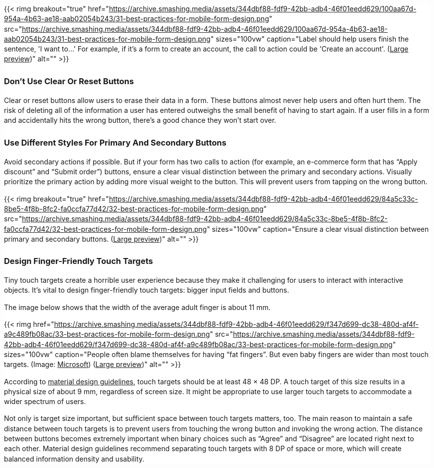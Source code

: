 {{< rimg breakout="true" href="https://archive.smashing.media/assets/344dbf88-fdf9-42bb-adb4-46f01eedd629/100aa67d-954a-4b63-ae18-aab02054b243/31-best-practices-for-mobile-form-design.png" src="https://archive.smashing.media/assets/344dbf88-fdf9-42bb-adb4-46f01eedd629/100aa67d-954a-4b63-ae18-aab02054b243/31-best-practices-for-mobile-form-design.png" sizes="100vw" caption="Label should help users finish the sentence, 'I want to…' For example, if it’s a form to create an account, the call to action could be 'Create an account'. (<a href='https://archive.smashing.media/assets/344dbf88-fdf9-42bb-adb4-46f01eedd629/100aa67d-954a-4b63-ae18-aab02054b243/31-best-practices-for-mobile-form-design.png'>Large preview</a>)" alt="" >}}

### Don’t Use Clear Or Reset Buttons

<p>Clear or reset buttons allow users to erase their data in a form. These buttons almost never help users and often hurt them. The risk of deleting all of the information a user has entered outweighs the small benefit of having to start again. If a user fills in a form and accidentally hits the wrong button, there’s a good chance they won’t start over.</p>

### Use Different Styles For Primary And Secondary Buttons

<p>Avoid secondary actions if possible. But if your form has two calls to action (for example, an e-commerce form that has “Apply discount” and “Submit order”) buttons, ensure a clear visual distinction between the primary and secondary actions. Visually prioritize the primary action by adding more visual weight to the button. This will prevent users from tapping on the wrong button.</p>

{{< rimg breakout="true" href="https://archive.smashing.media/assets/344dbf88-fdf9-42bb-adb4-46f01eedd629/84a5c33c-8be5-4f8b-8fc2-fa0ccfa77d42/32-best-practices-for-mobile-form-design.png" src="https://archive.smashing.media/assets/344dbf88-fdf9-42bb-adb4-46f01eedd629/84a5c33c-8be5-4f8b-8fc2-fa0ccfa77d42/32-best-practices-for-mobile-form-design.png" sizes="100vw" caption="Ensure a clear visual distinction between primary and secondary buttons. (<a href='https://archive.smashing.media/assets/344dbf88-fdf9-42bb-adb4-46f01eedd629/84a5c33c-8be5-4f8b-8fc2-fa0ccfa77d42/32-best-practices-for-mobile-form-design.png'>Large preview</a>)" alt="" >}}

### Design Finger-Friendly Touch Targets

<p>Tiny touch targets create a horrible user experience because they make it challenging for users to interact with interactive objects. It’s vital to design finger-friendly touch targets: bigger input fields and buttons.</p>

<p>The image below shows that the width of the average adult finger is about 11 mm.</p>

{{< rimg href="https://archive.smashing.media/assets/344dbf88-fdf9-42bb-adb4-46f01eedd629/f347d699-dc38-480d-af4f-a9c489fb08ac/33-best-practices-for-mobile-form-design.png" src="https://archive.smashing.media/assets/344dbf88-fdf9-42bb-adb4-46f01eedd629/f347d699-dc38-480d-af4f-a9c489fb08ac/33-best-practices-for-mobile-form-design.png" sizes="100vw" caption="People often blame themselves for having “fat fingers”. But even baby fingers are wider than most touch targets. (Image: <a href='https://developer.microsoft.com/en-us/'>Microsoft</a>)  (<a href='https://archive.smashing.media/assets/344dbf88-fdf9-42bb-adb4-46f01eedd629/f347d699-dc38-480d-af4f-a9c489fb08ac/33-best-practices-for-mobile-form-design.png'>Large preview</a>)" alt="" >}}

<p>According to <a href="https://material.io/design/usability/accessibility.html#layout-typography">material design guidelines</a>, touch targets should be at least 48 &#215; 48 DP. A touch target of this size results in a physical size of about 9 mm, regardless of screen size. It might be appropriate to use larger touch targets to accommodate a wider spectrum of users.</p>

<p>Not only is target size important, but sufficient space between touch targets matters, too. The main reason to maintain a safe distance between touch targets is to prevent users from touching the wrong button and invoking the wrong action. The distance between buttons becomes extremely important when binary choices such as “Agree” and “Disagree” are located right next to each other. Material design guidelines recommend separating touch targets with 8 DP of space or more, which will create balanced information density and usability.</p>

